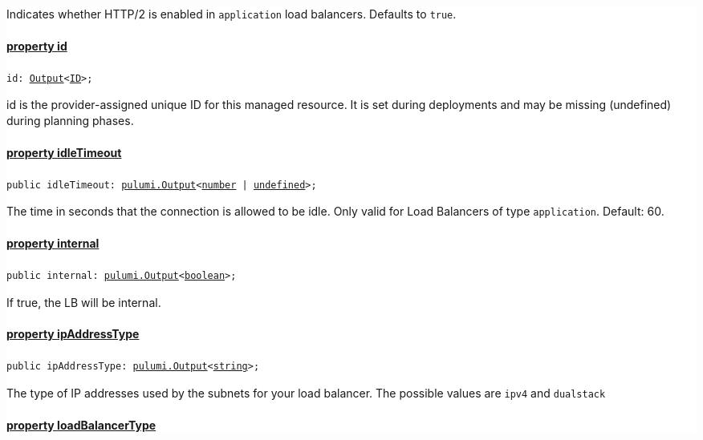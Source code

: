 Indicates whether HTTP/2 is enabled in `application` load balancers. Defaults to `true`.

<h4 class="pdoc-member-header" id="LoadBalancer-id">
<a class="pdoc-child-name" href="https://github.com/pulumi/pulumi-aws/blob/e3692610af66ba3de45ee9afd2c446fb753b16d3/sdk/nodejs/lb/loadBalancer.ts#L79">property <b>id</b></a>
</h4>

<pre class="highlight"><code><span class='kd'></span>id: <a href='/docs/reference/pkg/nodejs/pulumi/pulumi/#Output'>Output</a>&lt;<a href='/docs/reference/pkg/nodejs/pulumi/pulumi/#ID'>ID</a>&gt;;</code></pre>

id is the provider-assigned unique ID for this managed resource.  It is set during
deployments and may be missing (undefined) during planning phases.

<h4 class="pdoc-member-header" id="LoadBalancer-idleTimeout">
<a class="pdoc-child-name" href="https://github.com/pulumi/pulumi-aws/blob/e3692610af66ba3de45ee9afd2c446fb753b16d3/sdk/nodejs/lb/loadBalancer.ts#L139">property <b>idleTimeout</b></a>
</h4>

<pre class="highlight"><code><span class='kd'>public </span>idleTimeout: <a href='/docs/reference/pkg/nodejs/pulumi/pulumi/#Output'>pulumi.Output</a>&lt;<span class='kd'><a href='https://developer.mozilla.org/en-US/docs/Web/JavaScript/Reference/Global_Objects/Number'>number</a></span> | <span class='kd'><a href='https://developer.mozilla.org/en-US/docs/Web/JavaScript/Reference/Global_Objects/undefined'>undefined</a></span>&gt;;</code></pre>

The time in seconds that the connection is allowed to be idle. Only valid for Load Balancers of type `application`. Default: 60.

<h4 class="pdoc-member-header" id="LoadBalancer-internal">
<a class="pdoc-child-name" href="https://github.com/pulumi/pulumi-aws/blob/e3692610af66ba3de45ee9afd2c446fb753b16d3/sdk/nodejs/lb/loadBalancer.ts#L143">property <b>internal</b></a>
</h4>

<pre class="highlight"><code><span class='kd'>public </span>internal: <a href='/docs/reference/pkg/nodejs/pulumi/pulumi/#Output'>pulumi.Output</a>&lt;<span class='kd'><a href='https://developer.mozilla.org/en-US/docs/Web/JavaScript/Reference/Global_Objects/Boolean'>boolean</a></span>&gt;;</code></pre>

If true, the LB will be internal.

<h4 class="pdoc-member-header" id="LoadBalancer-ipAddressType">
<a class="pdoc-child-name" href="https://github.com/pulumi/pulumi-aws/blob/e3692610af66ba3de45ee9afd2c446fb753b16d3/sdk/nodejs/lb/loadBalancer.ts#L147">property <b>ipAddressType</b></a>
</h4>

<pre class="highlight"><code><span class='kd'>public </span>ipAddressType: <a href='/docs/reference/pkg/nodejs/pulumi/pulumi/#Output'>pulumi.Output</a>&lt;<span class='kd'><a href='https://developer.mozilla.org/en-US/docs/Web/JavaScript/Reference/Global_Objects/String'>string</a></span>&gt;;</code></pre>

The type of IP addresses used by the subnets for your load balancer. The possible values are `ipv4` and `dualstack`

<h4 class="pdoc-member-header" id="LoadBalancer-loadBalancerType">
<a class="pdoc-child-name" href="https://github.com/pulumi/pulumi-aws/blob/e3692610af66ba3de45ee9afd2c446fb753b16d3/sdk/nodejs/lb/loadBalancer.ts#L151">property <b>loadBalancerType</b></a>
</h4>
